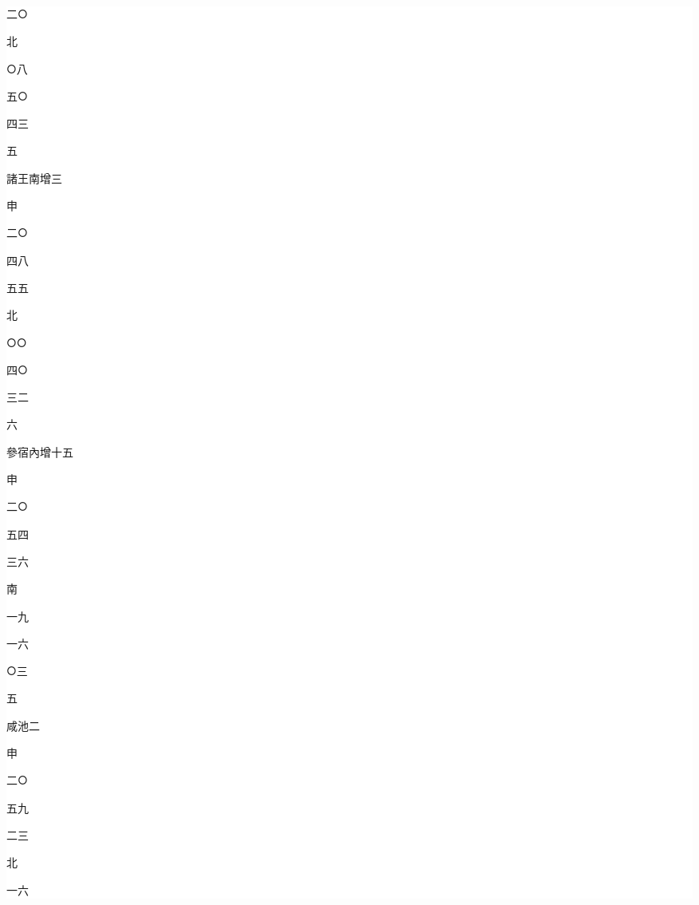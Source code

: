 二○

北

○八

五○

四三

五

諸王南增三

申

二○

四八

五五

北

○○

四○

三二

六

參宿內增十五

申

二○

五四

三六

南

一九

一六

○三

五

咸池二

申

二○

五九

二三

北

一六
